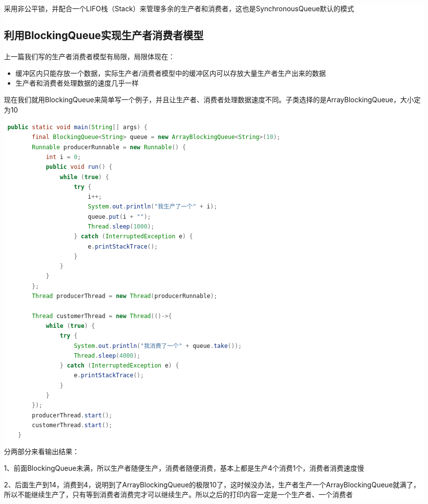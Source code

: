 采用非公平锁，并配合一个LIFO栈（Stack）来管理多余的生产者和消费者，这也是SynchronousQueue默认的模式

## 利用BlockingQueue实现生产者消费者模型

上一篇我们写的生产者消费者模型有局限，局限体现在：

- 缓冲区内只能存放一个数据，实际生产者/消费者模型中的缓冲区内可以存放大量生产者生产出来的数据
- 生产者和消费者处理数据的速度几乎一样

现在我们就用BlockingQueue来简单写一个例子，并且让生产者、消费者处理数据速度不同。子类选择的是ArrayBlockingQueue，大小定为10

```java
 public static void main(String[] args) {
        final BlockingQueue<String> queue = new ArrayBlockingQueue<String>(10);
        Runnable producerRunnable = new Runnable() {
            int i = 0;
            public void run() {
                while (true) {
                    try {
                        i++;
                        System.out.println("我生产了一个" + i);
                        queue.put(i + "");
                        Thread.sleep(1000);
                    } catch (InterruptedException e) {
                        e.printStackTrace();
                    }
                }
            }
        };
        Thread producerThread = new Thread(producerRunnable);

        Thread customerThread = new Thread(()->{
            while (true) {
                try {
                    System.out.println("我消费了一个" + queue.take());
                    Thread.sleep(4000);
                } catch (InterruptedException e) {
                    e.printStackTrace();
                }
            }
        });
        producerThread.start();
        customerThread.start();
    }
```



分两部分来看输出结果：

1、前面BlockingQueue未满，所以生产者随便生产，消费者随便消费，基本上都是生产4个消费1个，消费者消费速度慢

2、后面生产到14，消费到4，说明到了ArrayBlockingQueue的极限10了，这时候没办法，生产者生产一个ArrayBlockingQueue就满了，所以不能继续生产了，只有等到消费者消费完才可以继续生产。所以之后的打印内容一定是一个生产者、一个消费者
